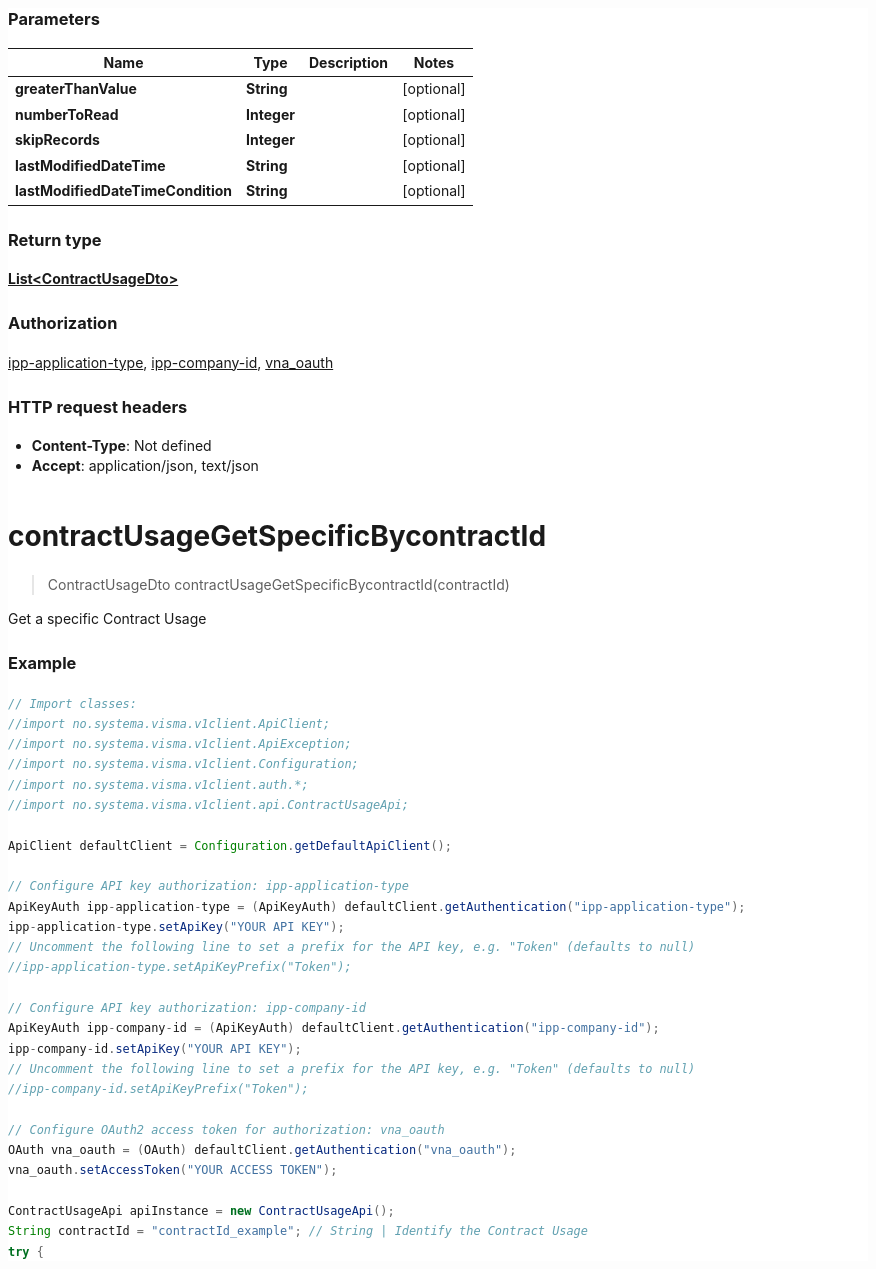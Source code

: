 ```java
```

### Parameters

Name | Type | Description  | Notes
------------- | ------------- | ------------- | -------------
 **greaterThanValue** | **String**|  | [optional]
 **numberToRead** | **Integer**|  | [optional]
 **skipRecords** | **Integer**|  | [optional]
 **lastModifiedDateTime** | **String**|  | [optional]
 **lastModifiedDateTimeCondition** | **String**|  | [optional]

### Return type

[**List&lt;ContractUsageDto&gt;**](ContractUsageDto.md)

### Authorization

[ipp-application-type](../README.md#ipp-application-type), [ipp-company-id](../README.md#ipp-company-id), [vna_oauth](../README.md#vna_oauth)

### HTTP request headers

 - **Content-Type**: Not defined
 - **Accept**: application/json, text/json

<a name="contractUsageGetSpecificBycontractId"></a>
# **contractUsageGetSpecificBycontractId**
> ContractUsageDto contractUsageGetSpecificBycontractId(contractId)

Get a specific Contract Usage

### Example
```java
// Import classes:
//import no.systema.visma.v1client.ApiClient;
//import no.systema.visma.v1client.ApiException;
//import no.systema.visma.v1client.Configuration;
//import no.systema.visma.v1client.auth.*;
//import no.systema.visma.v1client.api.ContractUsageApi;

ApiClient defaultClient = Configuration.getDefaultApiClient();

// Configure API key authorization: ipp-application-type
ApiKeyAuth ipp-application-type = (ApiKeyAuth) defaultClient.getAuthentication("ipp-application-type");
ipp-application-type.setApiKey("YOUR API KEY");
// Uncomment the following line to set a prefix for the API key, e.g. "Token" (defaults to null)
//ipp-application-type.setApiKeyPrefix("Token");

// Configure API key authorization: ipp-company-id
ApiKeyAuth ipp-company-id = (ApiKeyAuth) defaultClient.getAuthentication("ipp-company-id");
ipp-company-id.setApiKey("YOUR API KEY");
// Uncomment the following line to set a prefix for the API key, e.g. "Token" (defaults to null)
//ipp-company-id.setApiKeyPrefix("Token");

// Configure OAuth2 access token for authorization: vna_oauth
OAuth vna_oauth = (OAuth) defaultClient.getAuthentication("vna_oauth");
vna_oauth.setAccessToken("YOUR ACCESS TOKEN");

ContractUsageApi apiInstance = new ContractUsageApi();
String contractId = "contractId_example"; // String | Identify the Contract Usage
try {
```